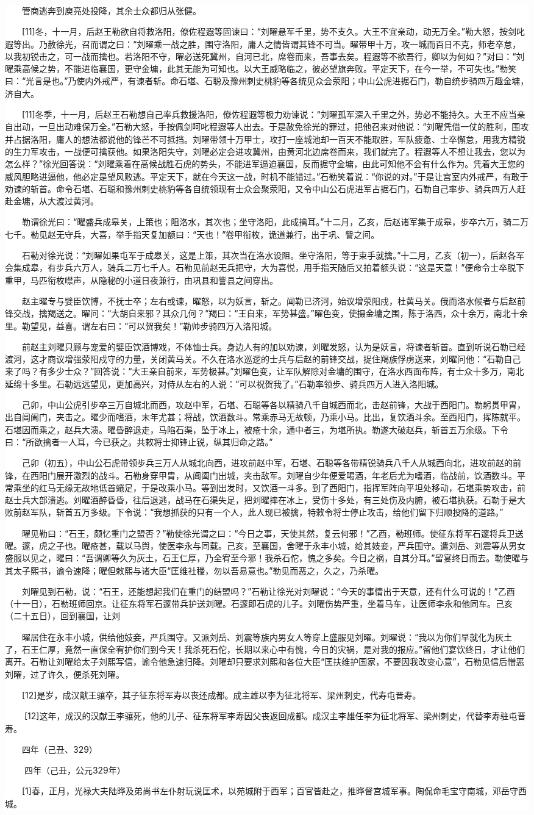 　　管商逃奔到庾亮处投降，其余士众都归从张健。

　　[11]冬，十一月，后赵王勒欲自将救洛阳，僚佐程遐等固谏曰：“刘曜悬军千里，势不支久。大王不宜亲动，动无万全。”勒大怒，按剑叱遐等出。乃赦徐光，召而谓之曰：“刘曜乘一战之胜，围守洛阳，庸人之情皆谓其锋不可当。曜带甲十万，攻一城而百日不克，师老卒怠，以我初锐击之，可一战而擒也。若洛阳不守，曜必送死冀州，自河已北，席卷而来，吾事去矣。程遐等不欲吾行，卿以为何如？”对曰：“刘曜乘高候之势，不能进临襄国，更守金墉，此其无能为可知也。以大王威略临之，彼必望旗奔败。平定天下，在今一举，不可失也。”勒笑曰：“光言是也。”乃使内外戒严，有谏者斩。命石堪、石聪及豫州刺史桃豹等各统见众会荥阳；中山公虎进据石门，勒自统步骑四万趣金墉，济自大。

　　[11]冬季，十一月，后赵王石勒想自己率兵救援洛阳，僚佐程遐等极力劝谏说：“刘曜孤军深入千里之外，势必不能持久。大王不应当亲自出动，一旦出动难保万全。”石勒大怒，手按佩剑呵叱程遐等人出去。于是赦免徐光的罪过，把他召来对他说：“刘曜凭借一仗的胜利，围攻并占据洛阳，庸人的想法都说他的锋芒不可抵挡。刘曜带领十万甲士，攻打一座城池却一百天不能取胜，军队疲惫、士卒懈怠，用我方精锐的生力军攻击，一战便可擒获他。如果洛阳失守，刘曜必定会进攻冀州，由黄河北边席卷而来，我们就完了。程遐等人不想让我去，您以为怎么样？”徐光回答说：“刘曜乘着在高候战胜石虎的势头，不能进军逼迫襄国，反而据守金墉，由此可知他不会有什么作为。凭着大王您的威风胆略进逼他，他必定是望风败逃。平定天下，就在今天这一战，时机不能错过。”石勒笑着说：“你说的对。”于是让宫室内外戒严，有敢于劝谏的斩首。命令石堪、石聪和豫州刺史桃豹等各自统领现有士众会聚荥阳，又令中山公石虎进军占据石门，石勒自己率步、骑兵四万人赶赴金墉，从大渡过黄河。

　　勒谓徐光曰：“曜盛兵成皋关，上策也；阻洛水，其次也；坐守洛阳，此成擒耳。”十二月，乙亥，后赵诸军集于成皋，步卒六万，骑二万七千。勒见赵无守兵，大喜，举手指天复加额曰：“天也！”卷甲衔枚，诡道兼行，出于巩、訾之间。

　　石勒对徐光说：“刘曜如果屯军于成皋关，这是上策，其次当在洛水设阻。坐守洛阳，等于束手就擒。”十二月，乙亥（初一），后赵各军会集成皋，有步兵六万人，骑兵二万七千人。石勒见前赵无兵把守，大为喜悦，用手指天随后又拍着额头说：“这是天意！”便命令士卒脱下重甲，马匹衔枚噤声，从隐秘的小道日夜兼行，由巩县和訾县之间穿出。

　　赵主曜专与嬖臣饮博，不抚士卒；左右或谏，曜怒，以为妖言，斩之。闻勒已济河，始议增荥阳戍，杜黄马关。俄而洛水候者与后赵前锋交战，擒羯送之。曜问：“大胡自来邪？其众几何？”羯曰：“王自来，军势甚盛。”曜色变，使摄金墉之围，陈于洛西，众十余万，南北十余里。勒望见，益喜。谓左右曰：“可以贺我矣！”勒帅步骑四万入洛阳城。

　　前赵主刘曜只顾与宠爱的嬖臣饮酒博戏，不体恤士兵。身边人有的加以劝谏，刘曜发怒，认为是妖言，将谏者斩首。直到听说石勒已经渡河，这才商议增强荥阳戍守的力量，关闭黄马关。不久在洛水巡逻的士兵与后赵的前锋交战，捉住羯族俘虏送来，刘曜问他：“石勒自己来了吗？有多少士众？”回答说：“大王亲自前来，军势极甚。”刘曜色变，让军队解除对金墉的围守，在洛水西面布阵，有士众十多万，南北延绵十多里。石勒远远望见，更加高兴，对侍从左右的人说：“可以祝贺我了。”石勒率领步、骑兵四万人进入洛阳城。

　　己卯，中山公虎引步卒三万自城北而西，攻赵中军，石堪、石聪等各以精骑八千自城西而北，击赵前锋，大战于西阳门。勒躬贯甲胄，出自阊阖门，夹击之。曜少而嗜酒，末年尤甚；将战，饮酒数斗。常乘赤马无故顿，乃乘小马。比出，复饮酒斗余。至西阳门，挥陈就平。石堪因而乘之，赵兵大溃。曜昏醉退走，马陷石渠，坠于冰上，被疮十余，通中者三，为堪所执。勒遂大破赵兵，斩首五万余级。下令曰：“所欲擒者一人耳，今已获之。共敕将士抑锋止锐，纵其归命之路。”

 





　　己卯（初五），中山公石虎带领步兵三万人从城北向西，进攻前赵中军，石堪、石聪等各带精锐骑兵八千人从城西向北，进攻前赵的前锋，在西阳门展开激烈的战斗。石勒身穿甲胄，从阊阖门出城，夹击敌军。刘曜自少年便爱喝酒，年老后尤为嗜酒，临战前，饮酒数斗。平常乘坐的红马无缘无故地低首蜷足，于是改乘小马。等到出发时，又饮酒一斗多。到了西阳门，指挥军阵向平坦处移动，石堪乘势攻击，前赵士兵大部溃逃。刘曜酒醉昏昏，往后退逃，战马在石渠失足，把刘曜摔在冰上，受伤十多处，有三处伤及内腑，被石堪执获。石勒于是大败前赵军队，斩首五万多级。下令说：“我想抓获的只有一个人，此人现已被擒，特敕令将士停止攻击，给他们留下归顺投降的道路。”

　　曜见勒曰：“石王，颇忆重门之盟否？”勒使徐光谓之曰：“今日之事，天使其然，复云何邪！”乙酉，勒班师。使征东将军石邃将兵卫送曜。邃，虎之子也。曜疮甚，载以马舆，使医李永与同载。己亥，至襄国，舍曜于永丰小城，给其妓妾，严兵围守。遣刘岳、刘震等从男女盛服以见之，曜曰：“吾谓卿等久为灰土，石王仁厚，乃全宥至今邪！我杀石佗，愧之多矣。今日之祸，自其分耳。”留宴终日而去。勒使曜与其太子熙书，谕令速降；曜但敕熙与诸大臣“匡维社稷，勿以吾易意也。”勒见而恶之，久之，乃杀曜。

　　刘曜见到石勒，说：“石王，还能想起我们在重门的结盟吗？”石勒让徐光对刘曜说：“今天的事情出于天意，还有什么可说的！”乙酉（十一日），石勒班师回京。让征东将军石邃带兵护送刘曜。石邃即石虎的儿子。刘曜伤势严重，坐着马车，让医师李永和他同车。己亥（二十五日），回到襄国，让刘

　　曜居住在永丰小城，供给他妓妾，严兵围守。又派刘岳、刘震等族内男女人等穿上盛服见刘曜。刘曜说：“我以为你们早就化为灰土了，石王仁厚，竟然一直保全宥护你们到今天！我杀死石佗，长期以来心中有愧，今日的灾祸，是对我的报应。”留他们宴饮终日，才让他们离开。石勒让刘曜给太子刘熙写信，谕令他急速归降。刘曜却只要求刘熙和各位大臣“匡扶维护国家，不要因我改变心意”，石勒见信后憎恶刘曜，过了许久，便杀死刘曜。

　　[12]是岁，成汉献王骧卒，其子征东将军寿以丧还成都。成主雄以李为征北将军、梁州刺史，代寿屯晋寿。

　 　[12]这年，成汉的汉献王李骧死，他的儿子、征东将军李寿因父丧返回成都。成汉主李雄任李为征北将军、梁州刺史，代替李寿驻屯晋寿。

　　四年（己丑、329）

　 　四年（己丑，公元329年）

　　[1]春，正月，光禄大夫陆晔及弟尚书左仆射玩说匡术，以苑城附于西军；百官皆赴之，推晔督宫城军事。陶侃命毛宝守南城，邓岳守西城。
